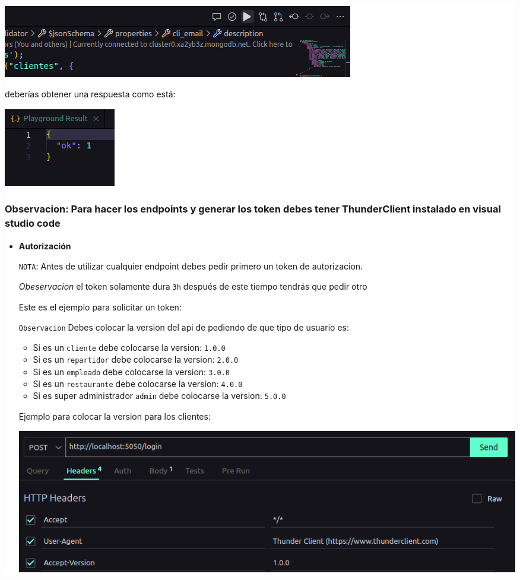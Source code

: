   ![query](/assets/img/query-run.png)

  deberías obtener una respuesta como está:

  ![query](/assets/img/query-ok.png)
  
### Observacion: Para hacer los endpoints y generar los token debes tener ThunderClient instalado en visual studio code

- **Autorización**

  `NOTA`: Antes de utilizar cualquier endpoint debes pedir primero un token de autorizacion.

  *Obeservacion* el token solamente dura `3h`  después de este tiempo tendrás que pedir otro

  Este es el ejemplo para solicitar un token:
  
  `Observacion` Debes colocar la version del api de pediendo de que tipo de usuario es:

  - Si es un `cliente` debe colocarse la version: `1.0.0` 
  - Si es un `repartidor` debe colocarse la version: `2.0.0`
  - Si es un `empleado` debe colocarse la version: `3.0.0`
  - Si es un `restaurante` debe colocarse la version: `4.0.0`
  - Si es super administrador `admin` debe colocarse la version: `5.0.0`

  Ejemplo para colocar la version para los clientes:

  ![ApiVersion](/assets/img/apiVersion.png)
